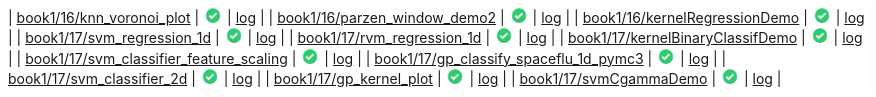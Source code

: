 | [book1/16/knn_voronoi_plot](https://github.com/xiaolongguo/pyprobml/tree/master/notebooks/book1/16/knn_voronoi_plot.ipynb) | <img width="20" alt="image" src=https://raw.githubusercontent.com/xiaolongguo/pyprobml/workflow_testing_indicator/notebooks/book1/16/knn_voronoi_plot.png> | [log](-) |
| [book1/16/parzen_window_demo2](https://github.com/xiaolongguo/pyprobml/tree/master/notebooks/book1/16/parzen_window_demo2.ipynb) | <img width="20" alt="image" src=https://raw.githubusercontent.com/xiaolongguo/pyprobml/workflow_testing_indicator/notebooks/book1/16/parzen_window_demo2.png> | [log](-) |
| [book1/16/kernelRegressionDemo](https://github.com/xiaolongguo/pyprobml/tree/master/notebooks/book1/16/kernelRegressionDemo.ipynb) | <img width="20" alt="image" src=https://raw.githubusercontent.com/xiaolongguo/pyprobml/workflow_testing_indicator/notebooks/book1/16/kernelRegressionDemo.png> | [log](-) |
| [book1/17/svm_regression_1d](https://github.com/xiaolongguo/pyprobml/tree/master/notebooks/book1/17/svm_regression_1d.ipynb) | <img width="20" alt="image" src=https://raw.githubusercontent.com/xiaolongguo/pyprobml/workflow_testing_indicator/notebooks/book1/17/svm_regression_1d.png> | [log](-) |
| [book1/17/rvm_regression_1d](https://github.com/xiaolongguo/pyprobml/tree/master/notebooks/book1/17/rvm_regression_1d.ipynb) | <img width="20" alt="image" src=https://raw.githubusercontent.com/xiaolongguo/pyprobml/workflow_testing_indicator/notebooks/book1/17/rvm_regression_1d.png> | [log](-) |
| [book1/17/kernelBinaryClassifDemo](https://github.com/xiaolongguo/pyprobml/tree/master/notebooks/book1/17/kernelBinaryClassifDemo.ipynb) | <img width="20" alt="image" src=https://raw.githubusercontent.com/xiaolongguo/pyprobml/workflow_testing_indicator/notebooks/book1/17/kernelBinaryClassifDemo.png> | [log](-) |
| [book1/17/svm_classifier_feature_scaling](https://github.com/xiaolongguo/pyprobml/tree/master/notebooks/book1/17/svm_classifier_feature_scaling.ipynb) | <img width="20" alt="image" src=https://raw.githubusercontent.com/xiaolongguo/pyprobml/workflow_testing_indicator/notebooks/book1/17/svm_classifier_feature_scaling.png> | [log](-) |
| [book1/17/gp_classify_spaceflu_1d_pymc3](https://github.com/xiaolongguo/pyprobml/tree/master/notebooks/book1/17/gp_classify_spaceflu_1d_pymc3.ipynb) | <img width="20" alt="image" src=https://raw.githubusercontent.com/xiaolongguo/pyprobml/workflow_testing_indicator/notebooks/book1/17/gp_classify_spaceflu_1d_pymc3.png> | [log](-) |
| [book1/17/svm_classifier_2d](https://github.com/xiaolongguo/pyprobml/tree/master/notebooks/book1/17/svm_classifier_2d.ipynb) | <img width="20" alt="image" src=https://raw.githubusercontent.com/xiaolongguo/pyprobml/workflow_testing_indicator/notebooks/book1/17/svm_classifier_2d.png> | [log](-) |
| [book1/17/gp_kernel_plot](https://github.com/xiaolongguo/pyprobml/tree/master/notebooks/book1/17/gp_kernel_plot.ipynb) | <img width="20" alt="image" src=https://raw.githubusercontent.com/xiaolongguo/pyprobml/workflow_testing_indicator/notebooks/book1/17/gp_kernel_plot.png> | [log](-) |
| [book1/17/svmCgammaDemo](https://github.com/xiaolongguo/pyprobml/tree/master/notebooks/book1/17/svmCgammaDemo.ipynb) | <img width="20" alt="image" src=https://raw.githubusercontent.com/xiaolongguo/pyprobml/workflow_testing_indicator/notebooks/book1/17/svmCgammaDemo.png> | [log](-) |